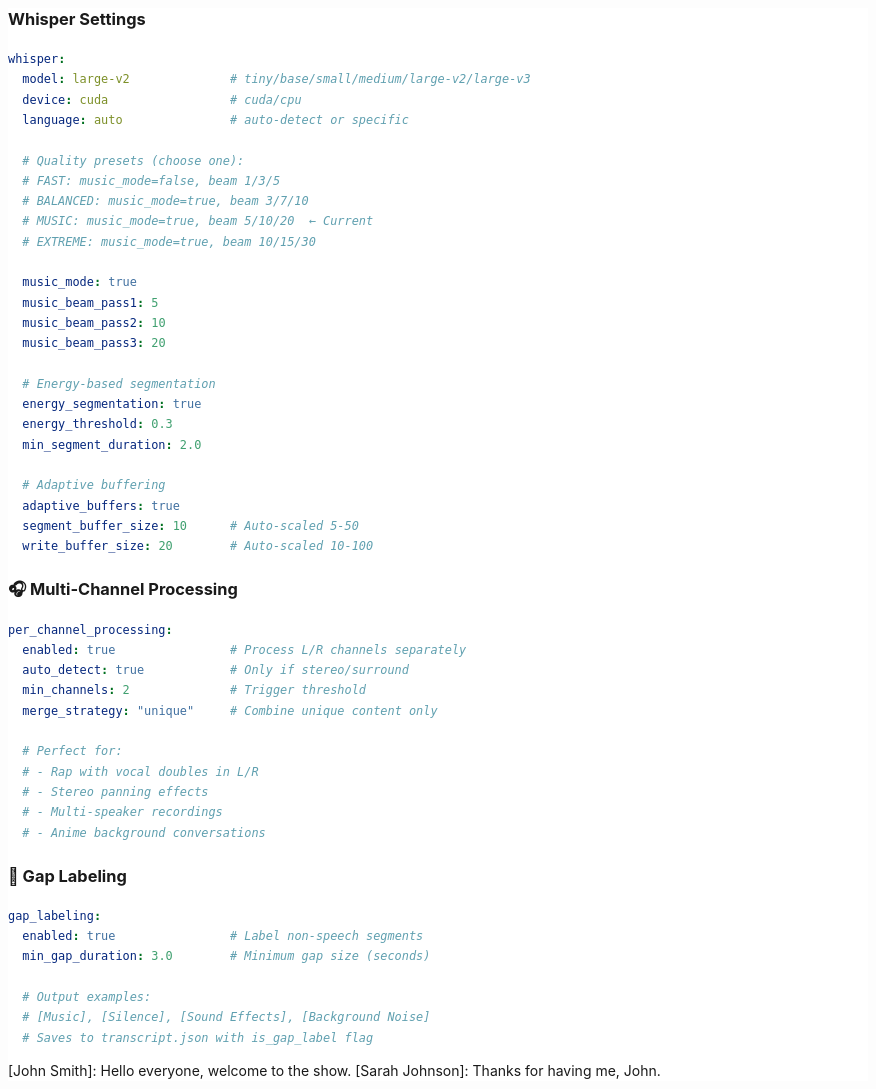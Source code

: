 ### Whisper Settings

```yaml
whisper:
  model: large-v2              # tiny/base/small/medium/large-v2/large-v3
  device: cuda                 # cuda/cpu
  language: auto               # auto-detect or specific
  
  # Quality presets (choose one):
  # FAST: music_mode=false, beam 1/3/5
  # BALANCED: music_mode=true, beam 3/7/10
  # MUSIC: music_mode=true, beam 5/10/20  ← Current
  # EXTREME: music_mode=true, beam 10/15/30
  
  music_mode: true
  music_beam_pass1: 5
  music_beam_pass2: 10
  music_beam_pass3: 20
  
  # Energy-based segmentation
  energy_segmentation: true
  energy_threshold: 0.3
  min_segment_duration: 2.0
  
  # Adaptive buffering
  adaptive_buffers: true
  segment_buffer_size: 10      # Auto-scaled 5-50
  write_buffer_size: 20        # Auto-scaled 10-100
```

### 🎧 Multi-Channel Processing

```yaml
per_channel_processing:
  enabled: true                # Process L/R channels separately
  auto_detect: true            # Only if stereo/surround
  min_channels: 2              # Trigger threshold
  merge_strategy: "unique"     # Combine unique content only
  
  # Perfect for:
  # - Rap with vocal doubles in L/R
  # - Stereo panning effects
  # - Multi-speaker recordings
  # - Anime background conversations
```

### 🎵 Gap Labeling

```yaml
gap_labeling:
  enabled: true                # Label non-speech segments
  min_gap_duration: 3.0        # Minimum gap size (seconds)
  
  # Output examples:
  # [Music], [Silence], [Sound Effects], [Background Noise]
  # Saves to transcript.json with is_gap_label flag
```


[John Smith]: Hello everyone, welcome to the show.
[Sarah Johnson]: Thanks for having me, John.